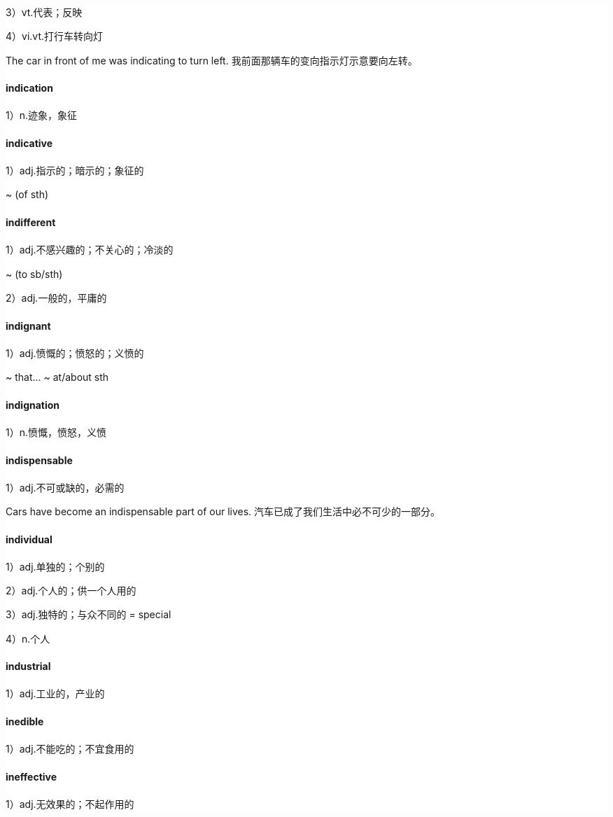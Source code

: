 3）vt.代表；反映

4）vi.vt.打行车转向灯

The car in front of me was indicating to turn left.	我前面那辆车的变向指示灯示意要向左转。

#### indication

1）n.迹象，象征

#### indicative

1）adj.指示的；暗示的；象征的

~ (of sth)

#### indifferent

1）adj.不感兴趣的；不关心的；冷淡的

~ (to sb/sth)

2）adj.一般的，平庸的

#### indignant

1）adj.愤慨的；愤怒的；义愤的

~ that...	~ at/about sth

#### indignation

1）n.愤慨，愤怒，义愤

#### indispensable

1）adj.不可或缺的，必需的

Cars have become an indispensable part of our lives.	汽车已成了我们生活中必不可少的一部分。

#### individual

1）adj.单独的；个别的

2）adj.个人的；供一个人用的

3）adj.独特的；与众不同的 = special

4）n.个人

#### industrial

1）adj.工业的，产业的

#### inedible

1）adj.不能吃的；不宜食用的

#### ineffective

1）adj.无效果的；不起作用的
